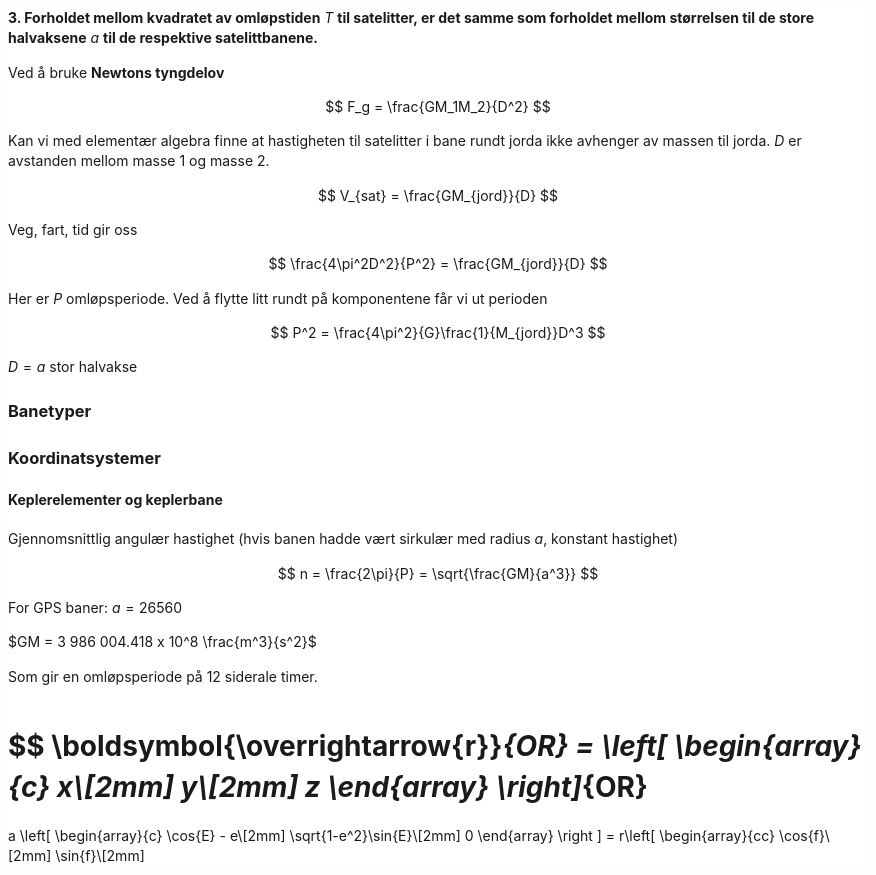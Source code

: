 **3. Forholdet mellom kvadratet av omløpstiden** $T$ **til satelitter, er det samme som forholdet mellom størrelsen til de store halvaksene** $a$ **til de respektive satelittbanene.**

Ved å bruke **Newtons tyngdelov**

$$
F_g = \frac{GM_1M_2}{D^2}
$$

Kan vi med elementær algebra finne at hastigheten til satelitter i bane rundt jorda ikke avhenger av massen til jorda. $D$ er avstanden mellom masse 1 og masse 2.

$$
V_{sat} = \frac{GM_{jord}}{D}
$$

Veg, fart, tid gir oss

$$
\frac{4\pi^2D^2}{P^2} = \frac{GM_{jord}}{D}
$$

Her er $P$ omløpsperiode. Ved å flytte litt rundt på komponentene får vi ut perioden

$$
P^2 = \frac{4\pi^2}{G}\frac{1}{M_{jord}}D^3
$$

$D = a$ stor halvakse

### Banetyper

### Koordinatsystemer

#### Keplerelementer og keplerbane

Gjennomsnittlig angulær hastighet \(hvis banen hadde vært sirkulær med radius $a$, konstant hastighet\)

$$
n = \frac{2\pi}{P} = \sqrt{\frac{GM}{a^3}}
$$

For GPS baner: $a = 26560$

$GM = 3 986 004.418 x 10^8 \frac{m^3}{s^2}$

Som gir en omløpsperiode på 12 siderale timer.

$$
\boldsymbol{\overrightarrow{r}}_{OR} = 
\left[
\begin{array}{c}
  x\\[2mm]
  y\\[2mm]
  z
\end{array}
\right]_{OR}
=
a \left[
\begin{array}{c}
    \cos{E} - e\\[2mm]
  \sqrt{1-e^2}\sin{E}\\[2mm]
  0
\end{array}
\right ]
= r\left[
\begin{array}{cc}
    \cos{f}\\[2mm]
    \sin{f}\\[2mm]